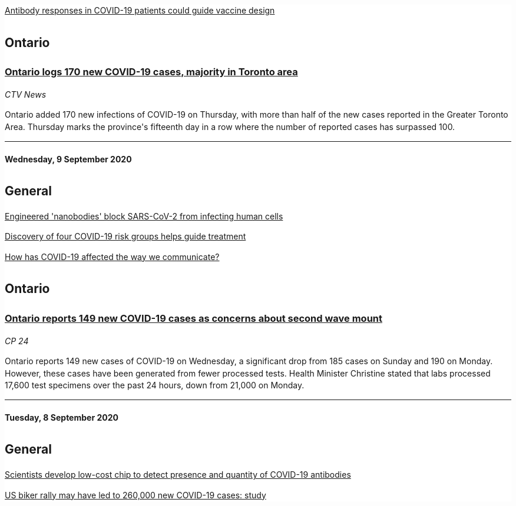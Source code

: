 [Antibody responses in COVID-19 patients could guide vaccine design](https://medicalxpress.com/news/2020-09-antibody-responses-covid-patients-vaccine.html)

## Ontario
### [Ontario logs 170 new COVID-19 cases, majority in Toronto area](https://toronto.ctvnews.ca/ontario-logs-170-new-covid-19-cases-majority-in-toronto-area-1.5099294)
_CTV News_

Ontario added 170 new infections of COVID-19 on Thursday, with more than half of the new cases reported in the Greater Toronto Area.
Thursday marks the province's fifteenth day in a row where the number of reported cases has surpassed 100.

------

#### Wednesday, 9 September 2020
## General
[Engineered 'nanobodies' block SARS-CoV-2 from infecting human cells](https://phys.org/news/2020-09-nanobodies-block-sars-cov-infecting-human.html)

[Discovery of four COVID-19 risk groups helps guide treatment](https://medicalxpress.com/news/2020-09-discovery-covid-groups-treatment.html)

[How has COVID-19 affected the way we communicate?](https://medicalxpress.com/news/2020-09-covid-affected.html)

## Ontario
### [Ontario reports 149 new COVID-19 cases as concerns about second wave mount](https://www.cp24.com/news/ontario-reports-149-new-covid-19-cases-as-concerns-about-second-wave-mount-1.5097590)
_CP 24_

Ontario reports 149 new cases of COVID-19 on Wednesday, a significant drop from 185 cases on Sunday and 190 on Monday. However, these cases have been generated from fewer processed tests.
Health Minister Christine stated that labs processed 17,600 test specimens over the past 24 hours, down from 21,000 on Monday. 

------

#### Tuesday, 8 September 2020
## General
[Scientists develop low-cost chip to detect presence and quantity of COVID-19 antibodies](https://phys.org/news/2020-09-scientists-low-cost-chip-presence-quantity.html)

[US biker rally may have led to 260,000 new COVID-19 cases: study](https://medicalxpress.com/news/2020-09-biker-rally-covid-cases.html)
